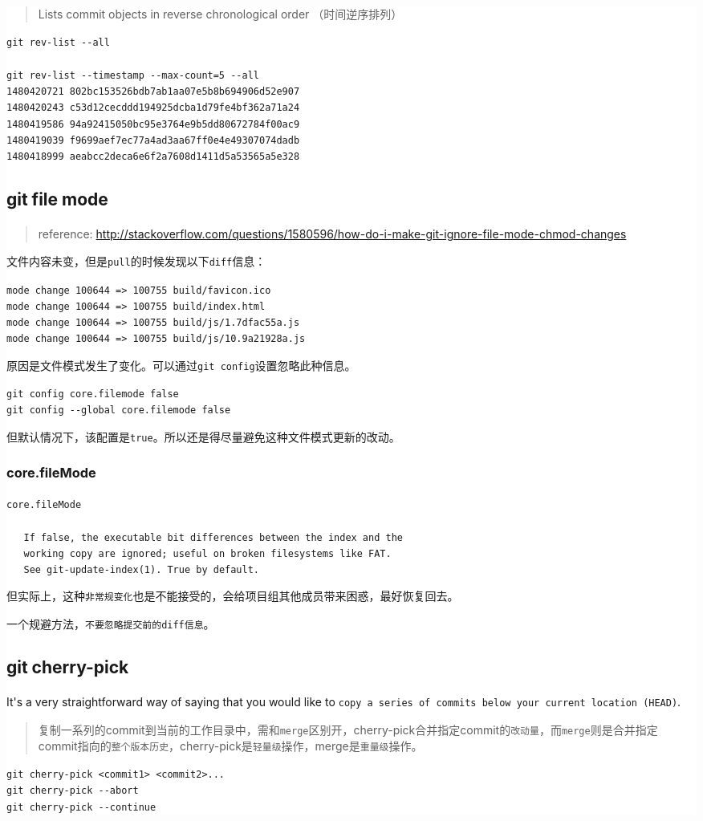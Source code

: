 > Lists commit objects in reverse chronological order （时间逆序排列）

    git rev-list --all

    git rev-list --timestamp --max-count=5 --all
    1480420721 802bc153526bdb7ab1aa07e5b8b694906d52e907
    1480420243 c53d12cecddd194925dcba1d79fe4bf362a71a24
    1480419586 94a92415050bc95e3764e9b5dd80672784f00ac9
    1480419039 f9699aef7ec77a4ad3aa67ff0e4e49307074dadb
    1480418999 aeabcc2deca6e6f2a7608d1411d5a53565a5e328



## git file mode

> reference: <http://stackoverflow.com/questions/1580596/how-do-i-make-git-ignore-file-mode-chmod-changes>

文件内容未变，但是`pull`的时候发现以下`diff`信息：

	mode change 100644 => 100755 build/favicon.ico
	mode change 100644 => 100755 build/index.html
	mode change 100644 => 100755 build/js/1.7dfac55a.js
	mode change 100644 => 100755 build/js/10.9a21928a.js

原因是文件模式发生了变化。可以通过`git config`设置忽略此种信息。

	git config core.filemode false
	git config --global core.filemode false

但默认情况下，该配置是`true`。所以还是得尽量避免这种文件模式更新的改动。

### core.fileMode

	core.fileMode 

       If false, the executable bit differences between the index and the
       working copy are ignored; useful on broken filesystems like FAT.
       See git-update-index(1). True by default.

但实际上，这种`非常规变化`也是不能接受的，会给项目组其他成员带来困惑，最好恢复回去。

一个规避方法，`不要忽略提交前的diff信息`。




## git cherry-pick

It's a very straightforward way of saying that you would like to `copy a series of commits below your current location (HEAD)`. 

> 复制一系列的commit到当前的工作目录中，需和`merge`区别开，cherry-pick合并指定commit的`改动量`，而`merge`则是合并指定commit指向的`整个版本历史`，cherry-pick是`轻量级`操作，merge是`重量级`操作。

    git cherry-pick <commit1> <commit2>...
    git cherry-pick --abort
    git cherry-pick --continue
